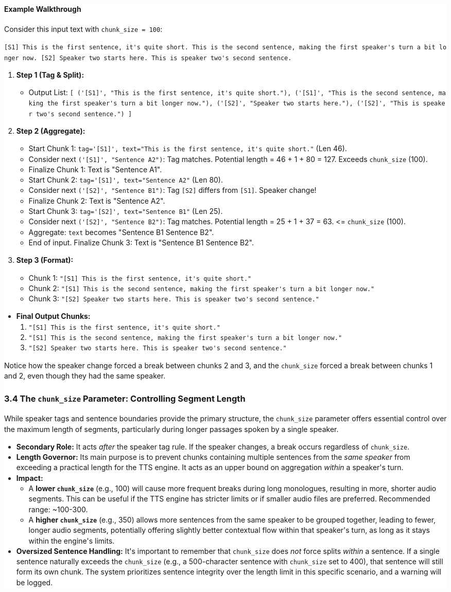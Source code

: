 #### Example Walkthrough

Consider this input text with `chunk_size = 100`:

```
[S1] This is the first sentence, it's quite short. This is the second sentence, making the first speaker's turn a bit longer now. [S2] Speaker two starts here. This is speaker two's second sentence.
```

1.  **Step 1 (Tag & Split):**
    *   Output List: `[ ('[S1]', "This is the first sentence, it's quite short."), ('[S1]', "This is the second sentence, making the first speaker's turn a bit longer now."), ('[S2]', "Speaker two starts here."), ('[S2]', "This is speaker two's second sentence.") ]`

2.  **Step 2 (Aggregate):**
    *   Start Chunk 1: `tag='[S1]', text="This is the first sentence, it's quite short."` (Len 46).
    *   Consider next `('[S1]', "Sentence A2")`: Tag matches. Potential length = 46 + 1 + 80 = 127. Exceeds `chunk_size` (100).
    *   Finalize Chunk 1: Text is "Sentence A1".
    *   Start Chunk 2: `tag='[S1]', text="Sentence A2"` (Len 80).
    *   Consider next `('[S2]', "Sentence B1")`: Tag `[S2]` differs from `[S1]`. Speaker change!
    *   Finalize Chunk 2: Text is "Sentence A2".
    *   Start Chunk 3: `tag='[S2]', text="Sentence B1"` (Len 25).
    *   Consider next `('[S2]', "Sentence B2")`: Tag matches. Potential length = 25 + 1 + 37 = 63. <= `chunk_size` (100).
    *   Aggregate: `text` becomes "Sentence B1 Sentence B2".
    *   End of input. Finalize Chunk 3: Text is "Sentence B1 Sentence B2".

3.  **Step 3 (Format):**
    *   Chunk 1: `"[S1] This is the first sentence, it's quite short."`
    *   Chunk 2: `"[S1] This is the second sentence, making the first speaker's turn a bit longer now."`
    *   Chunk 3: `"[S2] Speaker two starts here. This is speaker two's second sentence."`

*   **Final Output Chunks:**
    1.  `"[S1] This is the first sentence, it's quite short."`
    2.  `"[S1] This is the second sentence, making the first speaker's turn a bit longer now."`
    3.  `"[S2] Speaker two starts here. This is speaker two's second sentence."`

Notice how the speaker change forced a break between chunks 2 and 3, and the `chunk_size` forced a break between chunks 1 and 2, even though they had the same speaker.

### 3.4 The `chunk_size` Parameter: Controlling Segment Length

While speaker tags and sentence boundaries provide the primary structure, the `chunk_size` parameter offers essential control over the maximum length of segments, particularly during longer passages spoken by a single speaker.

*   **Secondary Role:** It acts *after* the speaker tag rule. If the speaker changes, a break occurs regardless of `chunk_size`.
*   **Length Governor:** Its main purpose is to prevent chunks containing multiple sentences from the *same speaker* from exceeding a practical length for the TTS engine. It acts as an upper bound on aggregation *within* a speaker's turn.
*   **Impact:**
    *   A **lower `chunk_size`** (e.g., 100) will cause more frequent breaks during long monologues, resulting in more, shorter audio segments. This can be useful if the TTS engine has stricter limits or if smaller audio files are preferred. Recommended range: ~100-300.
    *   A **higher `chunk_size`** (e.g., 350) allows more sentences from the same speaker to be grouped together, leading to fewer, longer audio segments, potentially offering slightly better contextual flow within that speaker's turn, as long as it stays within the engine's limits.
*   **Oversized Sentence Handling:** It's important to remember that `chunk_size` does *not* force splits *within* a sentence. If a single sentence naturally exceeds the `chunk_size` (e.g., a 500-character sentence with `chunk_size` set to 400), that sentence will still form its own chunk. The system prioritizes sentence integrity over the length limit in this specific scenario, and a warning will be logged.
